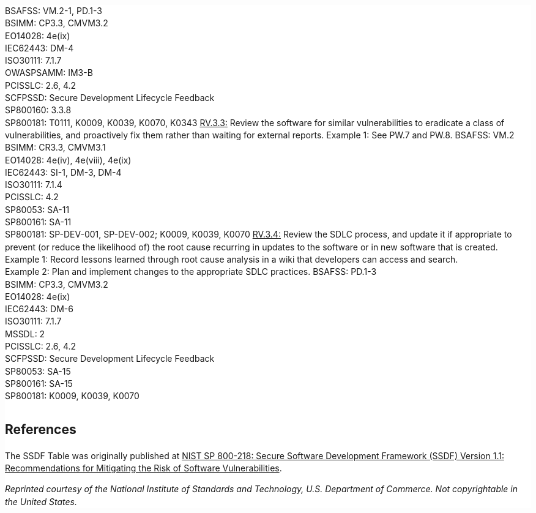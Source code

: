 <td><span>BSAFSS</span><span>: VM.2-1, PD.1-3<br/></span><span>BSIMM</span><span>: CP3.3, CMVM3.2<br/></span><span>EO14028</span><span>: 4e(ix)<br/></span><span>IEC62443</span><span>: DM-4<br/></span><span>ISO30111</span><span>: 7.1.7<br/></span><span>OWASPSAMM</span><span>: IM3-B<br/></span><span>PCISSLC</span><span>: 2.6, 4.2<br/></span><span>SCFPSSD</span><span>: Secure Development Lifecycle Feedback<br/></span><span>SP800160</span><span>: 3.3.8<br/></span><span>SP800181</span><span>: T0111, K0009, K0039, K0070, K0343</span></td>
</tr>
<tr>
<td><span><a id="RV.3.3" href="#RV.3.3">RV.3.3</span><span>:</a> Review the software for similar vulnerabilities to eradicate a class of vulnerabilities, and proactively fix them rather than waiting for external reports.</span></td>
<td>Example 1: See PW.7 and PW.8.</td>
<td><span>BSAFSS</span><span>: VM.2<br/></span><span>BSIMM</span><span>: CR3.3, CMVM3.1<br/></span><span>EO14028</span><span>: 4e(iv), 4e(viii), 4e(ix)<br/></span><span>IEC62443</span><span>: SI-1, DM-3, DM-4<br/></span><span>ISO30111</span><span>: 7.1.4<br/></span><span>PCISSLC</span><span>: 4.2<br/></span><span>SP80053</span><span>: SA-11<br/></span><span>SP800161</span><span>: SA-11<br/></span><span>SP800181</span><span>: SP-DEV-001, SP-DEV-002; K0009, K0039, K0070</span></td>
</tr>
<tr>
<td><span><a id="RV.3.4" href="#RV.3.4">RV.3.4</span><span>:</a> Review the SDLC process, and update it if appropriate to prevent (or reduce the likelihood of) the root cause recurring in updates to the software or in new software that is created.</span></td>
<td>Example 1: Record lessons learned through root cause analysis in a wiki that developers can access and search.<br/>Example 2: Plan and implement changes to the appropriate SDLC practices.</td>
<td><span>BSAFSS</span><span>: PD.1-3<br/></span><span>BSIMM</span><span>: CP3.3, CMVM3.2<br/></span><span>EO14028</span><span>: 4e(ix)<br/></span><span>IEC62443</span><span>: DM-6<br/></span><span>ISO30111</span><span>: 7.1.7<br/></span><span>MSSDL</span><span>: 2<br/></span><span>PCISSLC</span><span>: 2.6, 4.2<br/></span><span>SCFPSSD</span><span>: Secure Development Lifecycle Feedback<br/></span><span>SP80053</span><span>: SA-15<br/></span><span>SP800161</span><span>: SA-15<br/></span><span>SP800181</span><span>: K0009, K0039, K0070</span></td>
</tr>
</tbody>
</table>

## References

The SSDF Table was originally published at [NIST SP 800-218: Secure Software Development Framework (SSDF) Version 1.1: Recommendations for Mitigating the Risk of Software Vulnerabilities](https://csrc.nist.gov/publications/detail/sp/800-218/final).

_Reprinted courtesy of the National Institute of Standards and Technology, U.S. Department of Commerce. Not copyrightable in the United States._